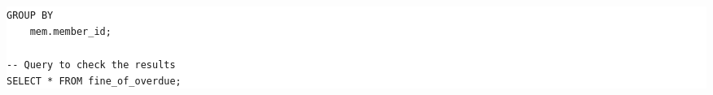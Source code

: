 ```
GROUP BY
    mem.member_id;

-- Query to check the results
SELECT * FROM fine_of_overdue;
```



